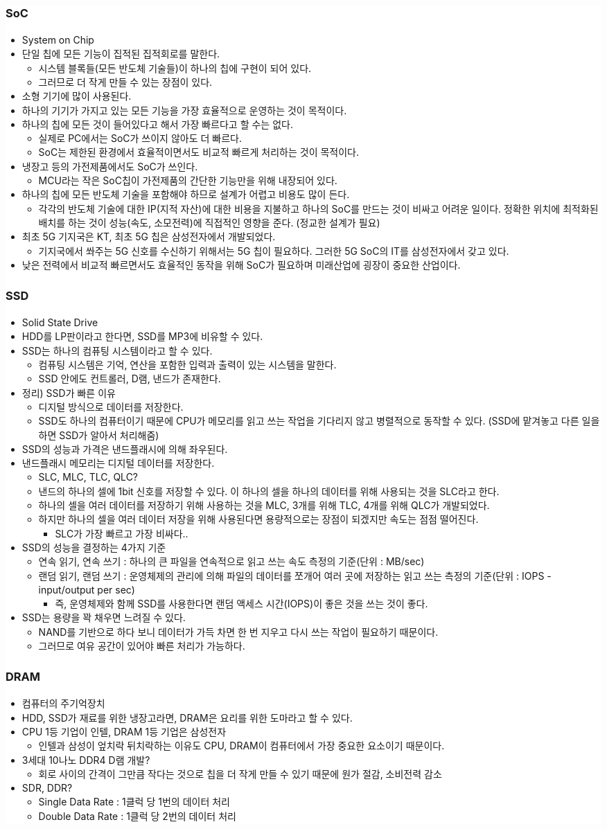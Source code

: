 ### SoC

- System on Chip
- 단일 칩에 모든 기능이 집적된 집적회로를 말한다.
  - 시스템 블록들(모든 반도체 기술들)이 하나의 칩에 구현이 되어 있다.
  - 그러므로 더 작게 만들 수 있는 장점이 있다.
- 소형 기기에 많이 사용된다.
- 하나의 기기가 가지고 있는 모든 기능을 가장 효율적으로 운영하는 것이 목적이다.
- 하나의 칩에 모든 것이 들어있다고 해서 가장 빠르다고 할 수는 없다.
  - 실제로 PC에서는 SoC가 쓰이지 않아도 더 빠르다.
  - SoC는 제한된 환경에서 효율적이면서도 비교적 빠르게 처리하는 것이 목적이다.
- 냉장고 등의 가전제품에서도 SoC가 쓰인다.
  - MCU라는 작은 SoC칩이 가전제품의 간단한 기능만을 위해 내장되어 있다.
- 하나의 칩에 모든 반도체 기술을 포함해야 하므로 설계가 어렵고 비용도 많이 든다.
  - 각각의 반도체 기술에 대한 IP(지적 자산)에 대한 비용을 지불하고 하나의 SoC를 만드는 것이 비싸고 어려운 일이다. 정확한 위치에 최적화된 배치를 하는 것이 성능(속도, 소모전력)에 직접적인 영향을 준다. (정교한 설계가 필요)
- 최초 5G 기지국은 KT, 최초 5G 칩은 삼성전자에서 개발되었다.
  - 기지국에서 쏴주는 5G 신호를 수신하기 위해서는 5G 칩이 필요하다. 그러한 5G SoC의 IT를 삼성전자에서 갖고 있다.
- 낮은 전력에서 비교적 빠르면서도 효율적인 동작을 위해 SoC가 필요하며 미래산업에 굉장이 중요한 산업이다.

### SSD

- Solid State Drive
- HDD를 LP판이라고 한다면, SSD를 MP3에 비유할 수 있다.
- SSD는 하나의 컴퓨팅 시스템이라고 할 수 있다.
  - 컴퓨팅 시스템은 기억, 연산을 포함한 입력과 출력이 있는 시스템을 말한다.
  - SSD 안에도 컨트롤러, D램, 낸드가 존재한다.
- 정리) SSD가 빠른 이유
  - 디지털 방식으로 데이터를 저장한다.
  - SSD도 하나의 컴퓨터이기 때문에 CPU가 메모리를 읽고 쓰는 작업을 기다리지 않고 병렬적으로 동작할 수 있다. (SSD에 맡겨놓고 다른 일을하면 SSD가 알아서 처리해줌)
- SSD의 성능과 가격은 낸드플래시에 의해 좌우된다.
- 낸드플래시 메모리는 디지털 데이터를 저장한다.
  - SLC, MLC, TLC, QLC?
  - 낸드의 하나의 셀에 1bit 신호를 저장할 수 있다. 이 하나의 셀을 하나의 데이터를 위해 사용되는 것을 SLC라고 한다.
  - 하나의 셀을 여러 데이터를 저장하기 위해 사용하는 것을 MLC, 3개를 위해 TLC, 4개를 위해 QLC가 개발되었다.
  - 하지만 하나의 셀을 여러 데이터 저장을 위해 사용된다면 용량적으로는 장점이 되겠지만 속도는 점점 떨어진다.
    - SLC가 가장 빠르고 가장 비싸다..
- SSD의 성능을 결정하는 4가지 기준
  - 연속 읽기, 연속 쓰기 : 하나의 큰 파일을 연속적으로 읽고 쓰는 속도 측정의 기준(단위 : MB/sec)
  - 랜덤 읽기, 랜덤 쓰기 : 운영체제의 관리에 의해 파일의 데이터를 쪼개어 여러 곳에 저장하는 읽고 쓰는 측정의 기준(단위 : IOPS - input/output per sec)
    - 즉, 운영체제와 함께 SSD를 사용한다면 랜덤 액세스 시간(IOPS)이 좋은 것을 쓰는 것이 좋다.
- SSD는 용량을 꽉 채우면 느려질 수 있다.
  - NAND를 기반으로 하다 보니 데이터가 가득 차면 한 번 지우고 다시 쓰는 작업이 필요하기 때문이다.
  - 그러므로 여유 공간이 있어야 빠른 처리가 가능하다.

### DRAM

- 컴퓨터의 주기억장치
- HDD, SSD가 재료를 위한 냉장고라면, DRAM은 요리를 위한 도마라고 할 수 있다.
- CPU 1등 기업이 인텔, DRAM 1등 기업은 삼성전자
  - 인텔과 삼성이 엎치락 뒤치락하는 이유도 CPU, DRAM이 컴퓨터에서 가장 중요한 요소이기 때문이다.
- 3세대 10나노 DDR4 D램 개발?
  - 회로 사이의 간격이 그만큼 작다는 것으로 칩을 더 작게 만들 수 있기 때문에 원가 절감, 소비전력 감소
- SDR, DDR?
  - Single Data Rate : 1클럭 당 1번의 데이터 처리
  - Double Data Rate : 1클럭 당 2번의 데이터 처리
